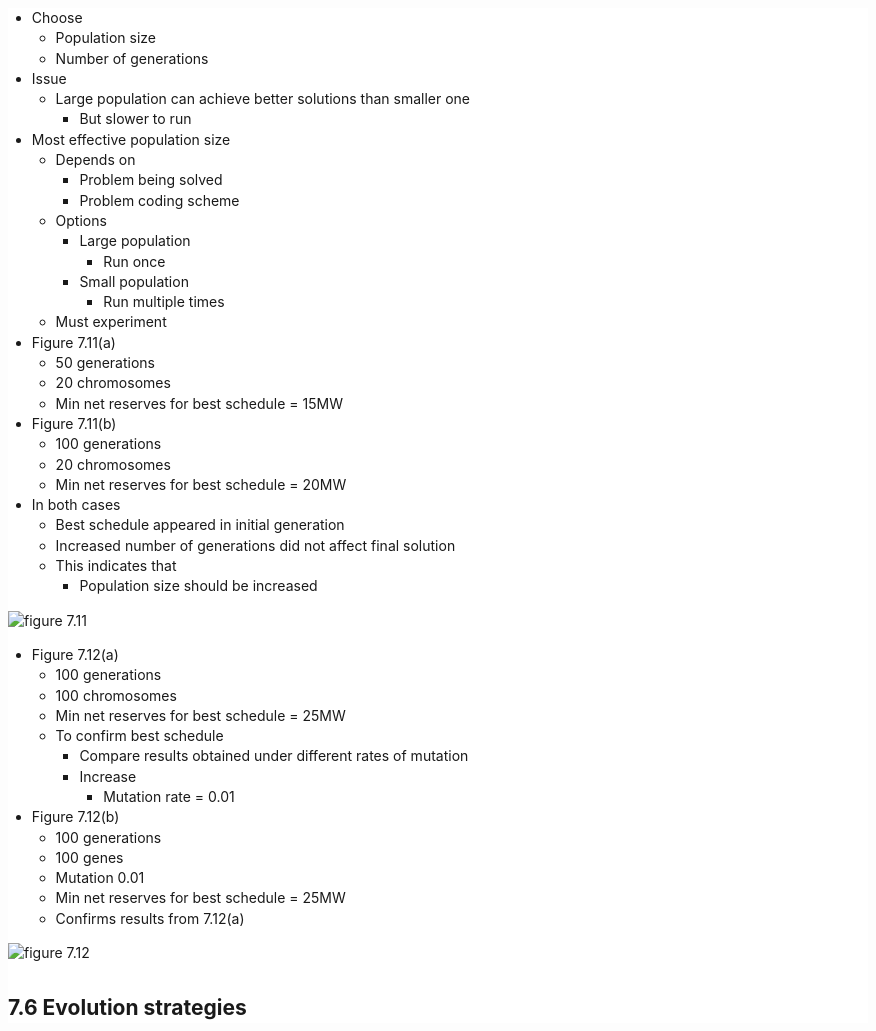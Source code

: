 - Choose
	- Population size
	- Number of generations
- Issue
	- Large population can achieve better solutions than smaller one
		- But slower to run
- Most effective population size
	- Depends on
		- Problem being solved
		- Problem coding scheme
	- Options
		- Large population
			- Run once
		- Small population
			- Run multiple times
	- Must experiment
- Figure 7.11(a)
	- 50 generations
	- 20 chromosomes
	- Min net reserves for best schedule = 15MW
- Figure 7.11(b)
	- 100 generations
	- 20 chromosomes
	- Min net reserves for best schedule = 20MW
- In both cases
	- Best schedule appeared in initial generation
	- Increased number of generations did not affect final solution
	- This indicates that
		- Population size should be increased

![figure 7.11](http://snag.gy/PtoRg.jpg)

- Figure 7.12(a)
	- 100 generations
	- 100 chromosomes
	- Min net reserves for best schedule = 25MW
	- To confirm best schedule
		- Compare results obtained under different rates of mutation
		- Increase
			- Mutation rate = 0.01
- Figure 7.12(b)
	- 100 generations
	- 100 genes
	- Mutation 0.01
	- Min net reserves for best schedule = 25MW
	- Confirms results from 7.12(a)

![figure 7.12](http://snag.gy/xI5FJ.jpg)

## 7.6 Evolution strategies
